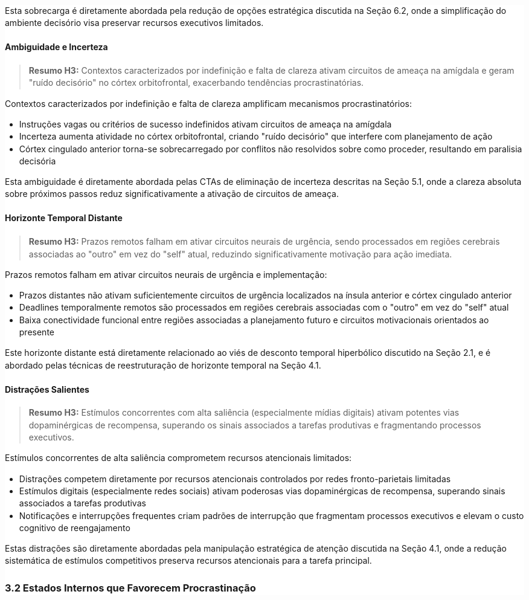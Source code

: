 Esta sobrecarga é diretamente abordada pela redução de opções estratégica discutida na Seção 6.2, onde a simplificação do ambiente decisório visa preservar recursos executivos limitados.

#### Ambiguidade e Incerteza
> **Resumo H3:** Contextos caracterizados por indefinição e falta de clareza ativam circuitos de ameaça na amígdala e geram "ruído decisório" no córtex orbitofrontal, exacerbando tendências procrastinatórias.

Contextos caracterizados por indefinição e falta de clareza amplificam mecanismos procrastinatórios:
- Instruções vagas ou critérios de sucesso indefinidos ativam circuitos de ameaça na amígdala
- Incerteza aumenta atividade no córtex orbitofrontal, criando "ruído decisório" que interfere com planejamento de ação
- Córtex cingulado anterior torna-se sobrecarregado por conflitos não resolvidos sobre como proceder, resultando em paralisia decisória

Esta ambiguidade é diretamente abordada pelas CTAs de eliminação de incerteza descritas na Seção 5.1, onde a clareza absoluta sobre próximos passos reduz significativamente a ativação de circuitos de ameaça.

#### Horizonte Temporal Distante
> **Resumo H3:** Prazos remotos falham em ativar circuitos neurais de urgência, sendo processados em regiões cerebrais associadas ao "outro" em vez do "self" atual, reduzindo significativamente motivação para ação imediata.

Prazos remotos falham em ativar circuitos neurais de urgência e implementação:
- Prazos distantes não ativam suficientemente circuitos de urgência localizados na ínsula anterior e córtex cingulado anterior
- Deadlines temporalmente remotos são processados em regiões cerebrais associadas com o "outro" em vez do "self" atual
- Baixa conectividade funcional entre regiões associadas a planejamento futuro e circuitos motivacionais orientados ao presente

Este horizonte distante está diretamente relacionado ao viés de desconto temporal hiperbólico discutido na Seção 2.1, e é abordado pelas técnicas de reestruturação de horizonte temporal na Seção 4.1.

#### Distrações Salientes
> **Resumo H3:** Estímulos concorrentes com alta saliência (especialmente mídias digitais) ativam potentes vias dopaminérgicas de recompensa, superando os sinais associados a tarefas produtivas e fragmentando processos executivos.

Estímulos concorrentes de alta saliência comprometem recursos atencionais limitados:
- Distrações competem diretamente por recursos atencionais controlados por redes fronto-parietais limitadas
- Estímulos digitais (especialmente redes sociais) ativam poderosas vias dopaminérgicas de recompensa, superando sinais associados a tarefas produtivas
- Notificações e interrupções frequentes criam padrões de interrupção que fragmentam processos executivos e elevam o custo cognitivo de reengajamento

Estas distrações são diretamente abordadas pela manipulação estratégica de atenção discutida na Seção 4.1, onde a redução sistemática de estímulos competitivos preserva recursos atencionais para a tarefa principal.

### 3.2 Estados Internos que Favorecem Procrastinação
